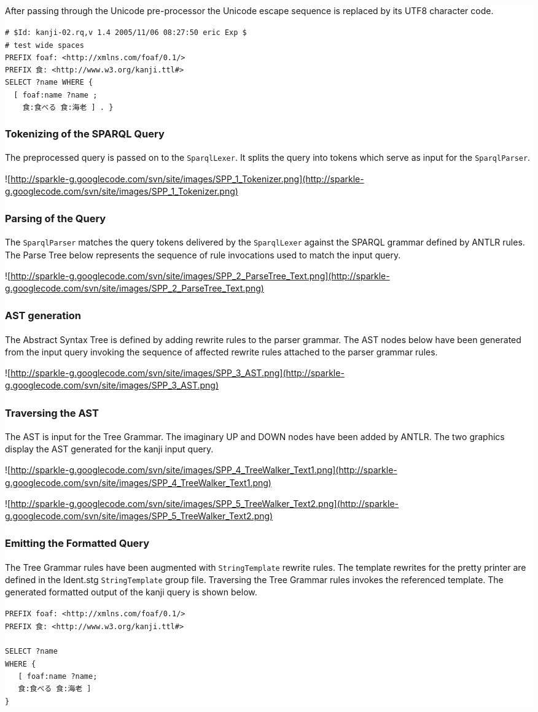 After passing through the Unicode pre-processor the Unicode escape sequence is replaced by its UTF8 character code.

```
# $Id: kanji-02.rq,v 1.4 2005/11/06 08:27:50 eric Exp $
# test wide spaces
PREFIX foaf: <http://xmlns.com/foaf/0.1/>
PREFIX 食: <http://www.w3.org/kanji.ttl#>
SELECT ?name WHERE {
  [ foaf:name ?name ;
    食:食べる 食:海老 ] . }
```

### Tokenizing of the SPARQL Query ###

The preprocessed query is passed on to the `SparqlLexer`. It splits the query into tokens which serve as input for the `SparqlParser`.

![http://sparkle-g.googlecode.com/svn/site/images/SPP_1_Tokenizer.png](http://sparkle-g.googlecode.com/svn/site/images/SPP_1_Tokenizer.png)

### Parsing of the Query ###

The `SparqlParser` matches the query tokens delivered by the `SparqlLexer` against the SPARQL grammar defined by ANTLR rules. The Parse Tree below represents the sequence of rule invocations used to match the input query.

![http://sparkle-g.googlecode.com/svn/site/images/SPP_2_ParseTree_Text.png](http://sparkle-g.googlecode.com/svn/site/images/SPP_2_ParseTree_Text.png)

### AST generation ###

The Abstract Syntax Tree is defined by adding rewrite rules to the parser grammar. The AST nodes below have been generated from the input query invoking the sequence of affected rewrite rules attached to the parser grammar rules.

![http://sparkle-g.googlecode.com/svn/site/images/SPP_3_AST.png](http://sparkle-g.googlecode.com/svn/site/images/SPP_3_AST.png)

### Traversing the AST ###

The AST is input for the Tree Grammar. The imaginary UP and DOWN nodes have been added by ANTLR. The two graphics display the AST generated for the kanji input query.

![http://sparkle-g.googlecode.com/svn/site/images/SPP_4_TreeWalker_Text1.png](http://sparkle-g.googlecode.com/svn/site/images/SPP_4_TreeWalker_Text1.png)

![http://sparkle-g.googlecode.com/svn/site/images/SPP_5_TreeWalker_Text2.png](http://sparkle-g.googlecode.com/svn/site/images/SPP_5_TreeWalker_Text2.png)

### Emitting the Formatted Query ###

The Tree Grammar rules have been augmented with `StringTemplate` rewrite rules. The template rewrites for the pretty printer are defined in the Ident.stg `StringTemplate` group file. Traversing the Tree Grammar rules invokes the referenced template. The generated formatted output of the kanji query is shown below.

```
PREFIX foaf: <http://xmlns.com/foaf/0.1/>
PREFIX 食: <http://www.w3.org/kanji.ttl#>

SELECT ?name
WHERE {
   [ foaf:name ?name;
   食:食べる 食:海老 ]
}
```
